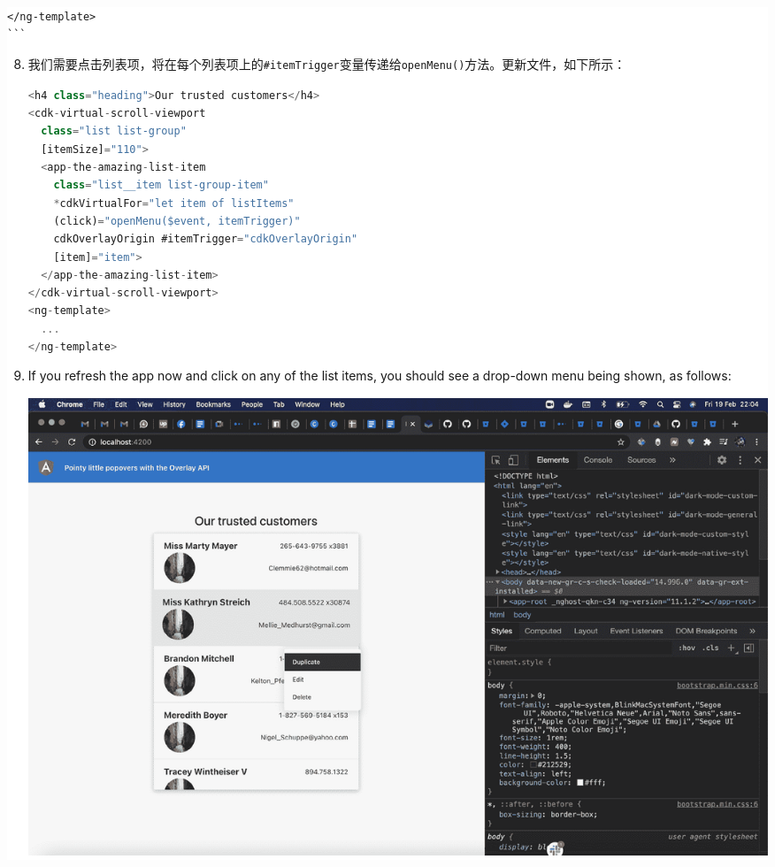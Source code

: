     </ng-template>
    ```

8.  我们需要点击列表项，将在每个列表项上的`#itemTrigger`变量传递给`openMenu()`方法。更新文件，如下所示：

    ```ts
    <h4 class="heading">Our trusted customers</h4>
    <cdk-virtual-scroll-viewport
      class="list list-group"
      [itemSize]="110">
      <app-the-amazing-list-item
        class="list__item list-group-item"
        *cdkVirtualFor="let item of listItems"
        (click)="openMenu($event, itemTrigger)"
        cdkOverlayOrigin #itemTrigger="cdkOverlayOrigin"
        [item]="item">
      </app-the-amazing-list-item>
    </cdk-virtual-scroll-viewport>
    <ng-template>
      ...
    </ng-template>
    ```

9.  If you refresh the app now and click on any of the list items, you should see a drop-down menu being shown, as follows:

    ![Figure 9.7 – Working drop-down menu for each list item ](img/Figure_9.7_B15150.jpg)
